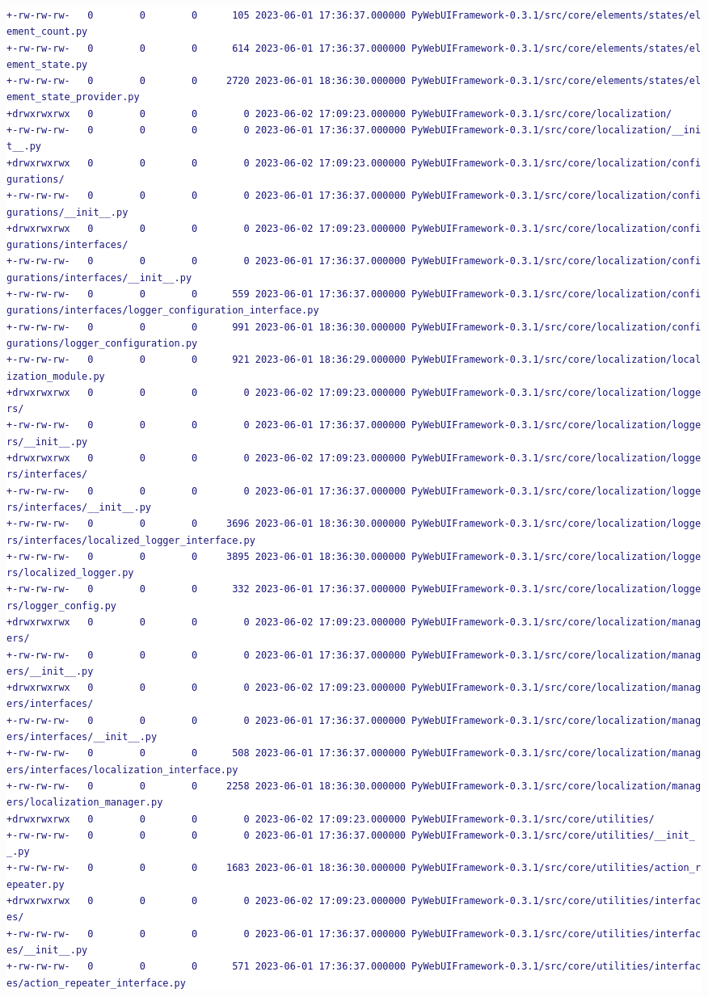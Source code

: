 ```diff
+-rw-rw-rw-   0        0        0      105 2023-06-01 17:36:37.000000 PyWebUIFramework-0.3.1/src/core/elements/states/element_count.py
+-rw-rw-rw-   0        0        0      614 2023-06-01 17:36:37.000000 PyWebUIFramework-0.3.1/src/core/elements/states/element_state.py
+-rw-rw-rw-   0        0        0     2720 2023-06-01 18:36:30.000000 PyWebUIFramework-0.3.1/src/core/elements/states/element_state_provider.py
+drwxrwxrwx   0        0        0        0 2023-06-02 17:09:23.000000 PyWebUIFramework-0.3.1/src/core/localization/
+-rw-rw-rw-   0        0        0        0 2023-06-01 17:36:37.000000 PyWebUIFramework-0.3.1/src/core/localization/__init__.py
+drwxrwxrwx   0        0        0        0 2023-06-02 17:09:23.000000 PyWebUIFramework-0.3.1/src/core/localization/configurations/
+-rw-rw-rw-   0        0        0        0 2023-06-01 17:36:37.000000 PyWebUIFramework-0.3.1/src/core/localization/configurations/__init__.py
+drwxrwxrwx   0        0        0        0 2023-06-02 17:09:23.000000 PyWebUIFramework-0.3.1/src/core/localization/configurations/interfaces/
+-rw-rw-rw-   0        0        0        0 2023-06-01 17:36:37.000000 PyWebUIFramework-0.3.1/src/core/localization/configurations/interfaces/__init__.py
+-rw-rw-rw-   0        0        0      559 2023-06-01 17:36:37.000000 PyWebUIFramework-0.3.1/src/core/localization/configurations/interfaces/logger_configuration_interface.py
+-rw-rw-rw-   0        0        0      991 2023-06-01 18:36:30.000000 PyWebUIFramework-0.3.1/src/core/localization/configurations/logger_configuration.py
+-rw-rw-rw-   0        0        0      921 2023-06-01 18:36:29.000000 PyWebUIFramework-0.3.1/src/core/localization/localization_module.py
+drwxrwxrwx   0        0        0        0 2023-06-02 17:09:23.000000 PyWebUIFramework-0.3.1/src/core/localization/loggers/
+-rw-rw-rw-   0        0        0        0 2023-06-01 17:36:37.000000 PyWebUIFramework-0.3.1/src/core/localization/loggers/__init__.py
+drwxrwxrwx   0        0        0        0 2023-06-02 17:09:23.000000 PyWebUIFramework-0.3.1/src/core/localization/loggers/interfaces/
+-rw-rw-rw-   0        0        0        0 2023-06-01 17:36:37.000000 PyWebUIFramework-0.3.1/src/core/localization/loggers/interfaces/__init__.py
+-rw-rw-rw-   0        0        0     3696 2023-06-01 18:36:30.000000 PyWebUIFramework-0.3.1/src/core/localization/loggers/interfaces/localized_logger_interface.py
+-rw-rw-rw-   0        0        0     3895 2023-06-01 18:36:30.000000 PyWebUIFramework-0.3.1/src/core/localization/loggers/localized_logger.py
+-rw-rw-rw-   0        0        0      332 2023-06-01 17:36:37.000000 PyWebUIFramework-0.3.1/src/core/localization/loggers/logger_config.py
+drwxrwxrwx   0        0        0        0 2023-06-02 17:09:23.000000 PyWebUIFramework-0.3.1/src/core/localization/managers/
+-rw-rw-rw-   0        0        0        0 2023-06-01 17:36:37.000000 PyWebUIFramework-0.3.1/src/core/localization/managers/__init__.py
+drwxrwxrwx   0        0        0        0 2023-06-02 17:09:23.000000 PyWebUIFramework-0.3.1/src/core/localization/managers/interfaces/
+-rw-rw-rw-   0        0        0        0 2023-06-01 17:36:37.000000 PyWebUIFramework-0.3.1/src/core/localization/managers/interfaces/__init__.py
+-rw-rw-rw-   0        0        0      508 2023-06-01 17:36:37.000000 PyWebUIFramework-0.3.1/src/core/localization/managers/interfaces/localization_interface.py
+-rw-rw-rw-   0        0        0     2258 2023-06-01 18:36:30.000000 PyWebUIFramework-0.3.1/src/core/localization/managers/localization_manager.py
+drwxrwxrwx   0        0        0        0 2023-06-02 17:09:23.000000 PyWebUIFramework-0.3.1/src/core/utilities/
+-rw-rw-rw-   0        0        0        0 2023-06-01 17:36:37.000000 PyWebUIFramework-0.3.1/src/core/utilities/__init__.py
+-rw-rw-rw-   0        0        0     1683 2023-06-01 18:36:30.000000 PyWebUIFramework-0.3.1/src/core/utilities/action_repeater.py
+drwxrwxrwx   0        0        0        0 2023-06-02 17:09:23.000000 PyWebUIFramework-0.3.1/src/core/utilities/interfaces/
+-rw-rw-rw-   0        0        0        0 2023-06-01 17:36:37.000000 PyWebUIFramework-0.3.1/src/core/utilities/interfaces/__init__.py
+-rw-rw-rw-   0        0        0      571 2023-06-01 17:36:37.000000 PyWebUIFramework-0.3.1/src/core/utilities/interfaces/action_repeater_interface.py
```